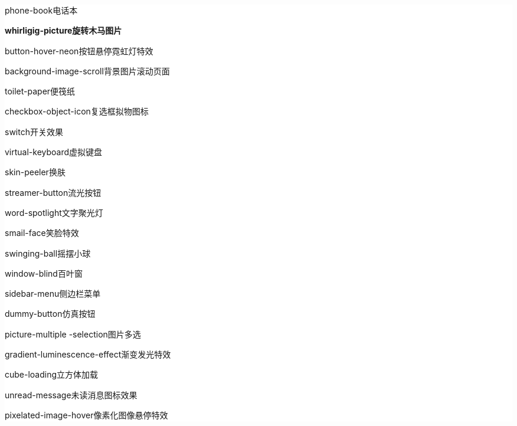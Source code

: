 phone-book电话本

**whirligig-picture旋转木马图片**

button-hover-neon按钮悬停霓虹灯特效

background-image-scroll背景图片滚动页面

toilet-paper便筏纸

checkbox-object-icon复选框拟物图标

switch开关效果

virtual-keyboard虚拟键盘

skin-peeler换肤

streamer-button流光按钮

word-spotlight文字聚光灯

smail-face笑脸特效

swinging-ball摇摆小球

window-blind百叶窗

sidebar-menu侧边栏菜单

dummy-button仿真按钮

picture-multiple -selection图片多选

gradient-luminescence-effect渐变发光特效

cube-loading立方体加载

unread-message未读消息图标效果

pixelated-image-hover像素化图像悬停特效
